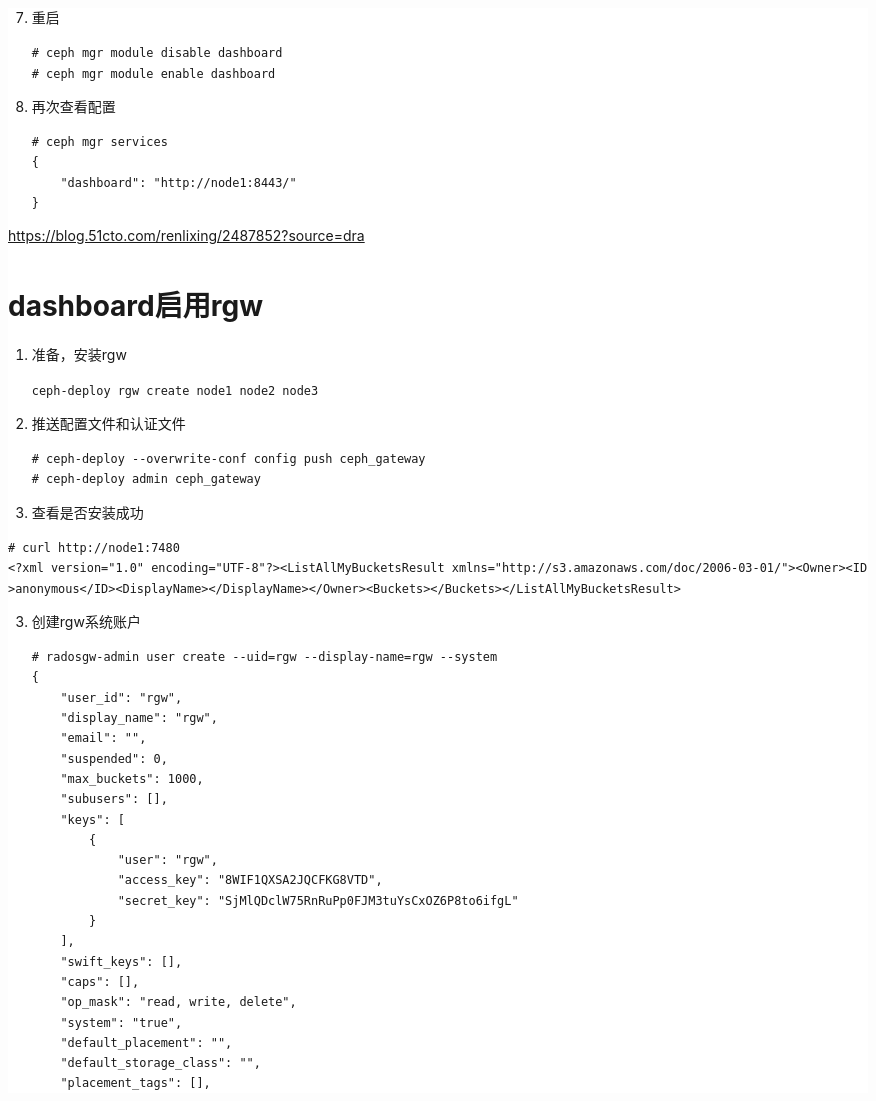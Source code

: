7. 重启

   ```
   # ceph mgr module disable dashboard
   # ceph mgr module enable dashboard
   ```

8. 再次查看配置

   ```
   # ceph mgr services
   {
       "dashboard": "http://node1:8443/"
   }
   ```

   

https://blog.51cto.com/renlixing/2487852?source=dra



# dashboard启用rgw

1. 准备，安装rgw

   ```
   ceph-deploy rgw create node1 node2 node3
   ```

2. 推送配置文件和认证文件

   ```
   # ceph-deploy --overwrite-conf config push ceph_gateway
   # ceph-deploy admin ceph_gateway
   ```

   

3. 查看是否安装成功

```
# curl http://node1:7480
<?xml version="1.0" encoding="UTF-8"?><ListAllMyBucketsResult xmlns="http://s3.amazonaws.com/doc/2006-03-01/"><Owner><ID>anonymous</ID><DisplayName></DisplayName></Owner><Buckets></Buckets></ListAllMyBucketsResult>
```

3. 创建rgw系统账户

   ```
   # radosgw-admin user create --uid=rgw --display-name=rgw --system
   {
       "user_id": "rgw",
       "display_name": "rgw",
       "email": "",
       "suspended": 0,
       "max_buckets": 1000,
       "subusers": [],
       "keys": [
           {
               "user": "rgw",
               "access_key": "8WIF1QXSA2JQCFKG8VTD",
               "secret_key": "SjMlQDclW75RnRuPp0FJM3tuYsCxOZ6P8to6ifgL"
           }
       ],
       "swift_keys": [],
       "caps": [],
       "op_mask": "read, write, delete",
       "system": "true",
       "default_placement": "",
       "default_storage_class": "",
       "placement_tags": [],
   ```